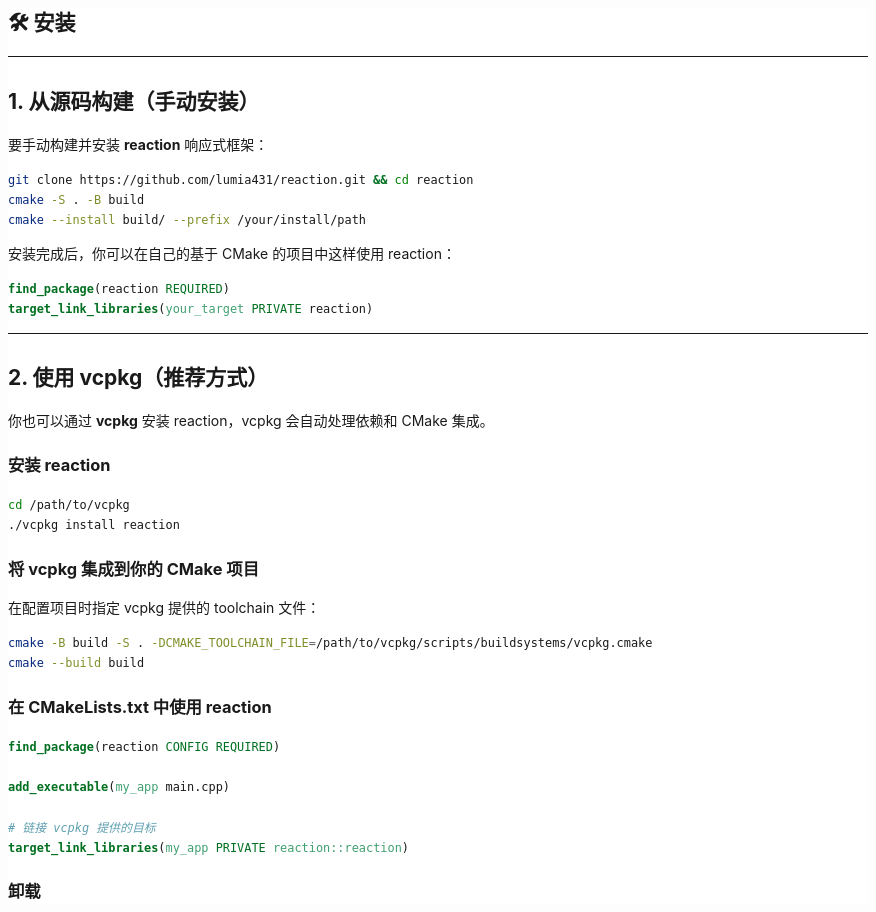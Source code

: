 ## 🛠 安装

---

## 1. 从源码构建（手动安装）

要手动构建并安装 **reaction** 响应式框架：

```bash
git clone https://github.com/lumia431/reaction.git && cd reaction
cmake -S . -B build
cmake --install build/ --prefix /your/install/path
```

安装完成后，你可以在自己的基于 CMake 的项目中这样使用 reaction：

```cmake
find_package(reaction REQUIRED)
target_link_libraries(your_target PRIVATE reaction)
```

---

## 2. 使用 vcpkg（推荐方式）

你也可以通过 **vcpkg** 安装 reaction，vcpkg 会自动处理依赖和 CMake 集成。

### 安装 reaction

```bash
cd /path/to/vcpkg
./vcpkg install reaction
```

### 将 vcpkg 集成到你的 CMake 项目

在配置项目时指定 vcpkg 提供的 toolchain 文件：

```bash
cmake -B build -S . -DCMAKE_TOOLCHAIN_FILE=/path/to/vcpkg/scripts/buildsystems/vcpkg.cmake
cmake --build build
```

### 在 CMakeLists.txt 中使用 reaction

```cmake
find_package(reaction CONFIG REQUIRED)

add_executable(my_app main.cpp)

# 链接 vcpkg 提供的目标
target_link_libraries(my_app PRIVATE reaction::reaction)
```

### 卸载
